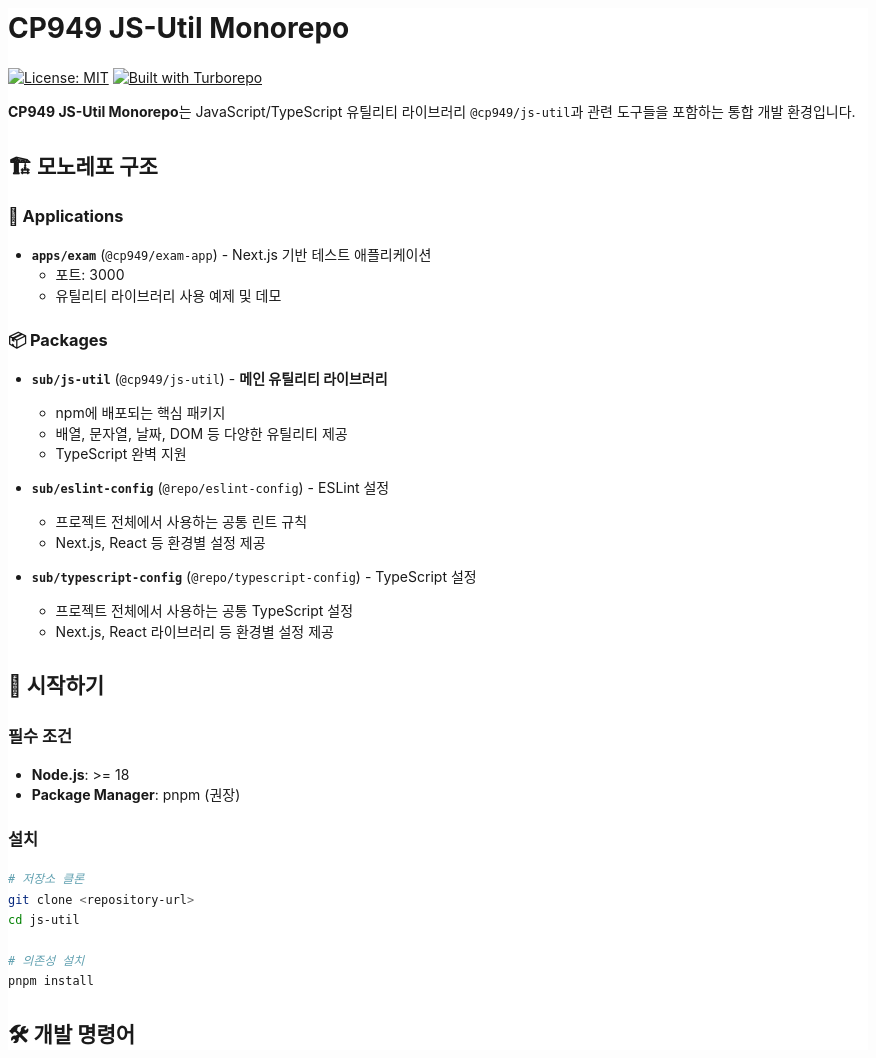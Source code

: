 # CP949 JS-Util Monorepo

[![License: MIT](https://img.shields.io/badge/License-MIT-yellow.svg)](https://opensource.org/licenses/MIT)
[![Built with Turborepo](https://img.shields.io/badge/Built%20with-Turborepo-blueviolet)](https://turbo.build/)

**CP949 JS-Util Monorepo**는 JavaScript/TypeScript 유틸리티 라이브러리 `@cp949/js-util`과 관련 도구들을 포함하는 통합 개발 환경입니다.

## 🏗️ 모노레포 구조

### 📱 Applications

- **`apps/exam`** (`@cp949/exam-app`) - Next.js 기반 테스트 애플리케이션
  - 포트: 3000
  - 유틸리티 라이브러리 사용 예제 및 데모

### 📦 Packages

- **`sub/js-util`** (`@cp949/js-util`) - **메인 유틸리티 라이브러리**
  - npm에 배포되는 핵심 패키지
  - 배열, 문자열, 날짜, DOM 등 다양한 유틸리티 제공
  - TypeScript 완벽 지원

- **`sub/eslint-config`** (`@repo/eslint-config`) - ESLint 설정
  - 프로젝트 전체에서 사용하는 공통 린트 규칙
  - Next.js, React 등 환경별 설정 제공

- **`sub/typescript-config`** (`@repo/typescript-config`) - TypeScript 설정
  - 프로젝트 전체에서 사용하는 공통 TypeScript 설정
  - Next.js, React 라이브러리 등 환경별 설정 제공

## 🚀 시작하기

### 필수 조건

- **Node.js**: >= 18
- **Package Manager**: pnpm (권장)

### 설치

```bash
# 저장소 클론
git clone <repository-url>
cd js-util

# 의존성 설치
pnpm install
```

## 🛠️ 개발 명령어

